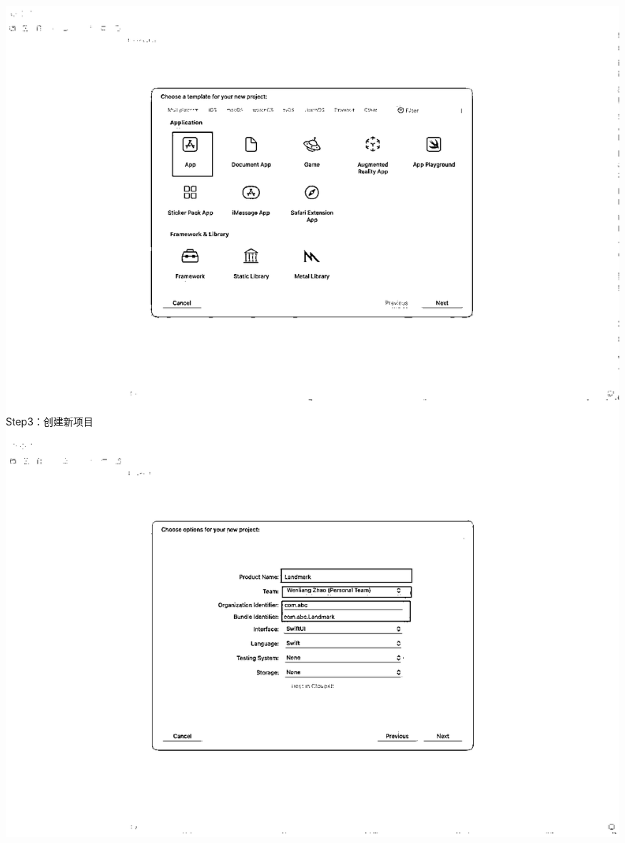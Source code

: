 ![](img/2c770d63dbac332b399120833a396e15.png)

Step3：创建新项目

![](img/a558c8987afa83d7b5612674103b2cf4.png)
